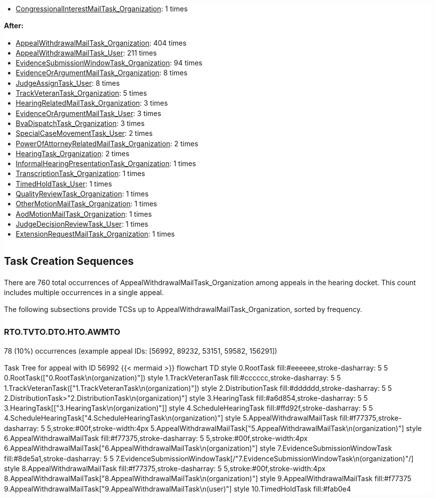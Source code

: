    * [CongressionalInterestMailTask_Organization](CongressionalInterestMailTask_Organization.md): 1 times

**After:**

   * [AppealWithdrawalMailTask_Organization](AppealWithdrawalMailTask_Organization.md): 404 times
   * [AppealWithdrawalMailTask_User](AppealWithdrawalMailTask_User.md): 211 times
   * [EvidenceSubmissionWindowTask_Organization](EvidenceSubmissionWindowTask_Organization.md): 94 times
   * [EvidenceOrArgumentMailTask_Organization](EvidenceOrArgumentMailTask_Organization.md): 8 times
   * [JudgeAssignTask_User](JudgeAssignTask_User.md): 8 times
   * [TrackVeteranTask_Organization](TrackVeteranTask_Organization.md): 5 times
   * [HearingRelatedMailTask_Organization](HearingRelatedMailTask_Organization.md): 3 times
   * [EvidenceOrArgumentMailTask_User](EvidenceOrArgumentMailTask_User.md): 3 times
   * [BvaDispatchTask_Organization](BvaDispatchTask_Organization.md): 3 times
   * [SpecialCaseMovementTask_User](SpecialCaseMovementTask_User.md): 2 times
   * [PowerOfAttorneyRelatedMailTask_Organization](PowerOfAttorneyRelatedMailTask_Organization.md): 2 times
   * [HearingTask_Organization](HearingTask_Organization.md): 2 times
   * [InformalHearingPresentationTask_Organization](InformalHearingPresentationTask_Organization.md): 1 times
   * [TranscriptionTask_Organization](TranscriptionTask_Organization.md): 1 times
   * [TimedHoldTask_User](TimedHoldTask_User.md): 1 times
   * [QualityReviewTask_Organization](QualityReviewTask_Organization.md): 1 times
   * [OtherMotionMailTask_Organization](OtherMotionMailTask_Organization.md): 1 times
   * [AodMotionMailTask_Organization](AodMotionMailTask_Organization.md): 1 times
   * [JudgeDecisionReviewTask_User](JudgeDecisionReviewTask_User.md): 1 times
   * [ExtensionRequestMailTask_Organization](ExtensionRequestMailTask_Organization.md): 1 times

## Task Creation Sequences

There are 760 total occurrences of AppealWithdrawalMailTask_Organization among appeals in the hearing docket.  This count includes multiple occurrences in a single appeal.

The following subsections provide TCSs up to AppealWithdrawalMailTask_Organization, sorted by frequency.

### RTO.TVTO.DTO.HTO.AWMTO

78 (10%) occurrences (example appeal IDs: [56992, 89232, 53151, 59582, 156291])

Task Tree for appeal with ID 56992
{{< mermaid >}}
flowchart TD
style 0.RootTask fill:#eeeeee,stroke-dasharray: 5 5
  0.RootTask(["0.RootTask\n(organization)"])
style 1.TrackVeteranTask fill:#cccccc,stroke-dasharray: 5 5
  1.TrackVeteranTask(["1.TrackVeteranTask\n(organization)"])
style 2.DistributionTask fill:#dddddd,stroke-dasharray: 5 5
  2.DistributionTask>"2.DistributionTask\n(organization)"]
style 3.HearingTask fill:#a6d854,stroke-dasharray: 5 5
  3.HearingTask[["3.HearingTask\n(organization)"]]
style 4.ScheduleHearingTask fill:#ffd92f,stroke-dasharray: 5 5
  4.ScheduleHearingTask["4.ScheduleHearingTask\n(organization)"]
style 5.AppealWithdrawalMailTask fill:#f77375,stroke-dasharray: 5 5,stroke:#00f,stroke-width:4px
  5.AppealWithdrawalMailTask["5.AppealWithdrawalMailTask\n(organization)"]
style 6.AppealWithdrawalMailTask fill:#f77375,stroke-dasharray: 5 5,stroke:#00f,stroke-width:4px
  6.AppealWithdrawalMailTask["6.AppealWithdrawalMailTask\n(organization)"]
style 7.EvidenceSubmissionWindowTask fill:#8de5a1,stroke-dasharray: 5 5
  7.EvidenceSubmissionWindowTask[/"7.EvidenceSubmissionWindowTask\n(organization)"/]
style 8.AppealWithdrawalMailTask fill:#f77375,stroke-dasharray: 5 5,stroke:#00f,stroke-width:4px
  8.AppealWithdrawalMailTask["8.AppealWithdrawalMailTask\n(organization)"]
style 9.AppealWithdrawalMailTask fill:#f77375
  9.AppealWithdrawalMailTask["9.AppealWithdrawalMailTask\n(user)"]
style 10.TimedHoldTask fill:#fab0e4
